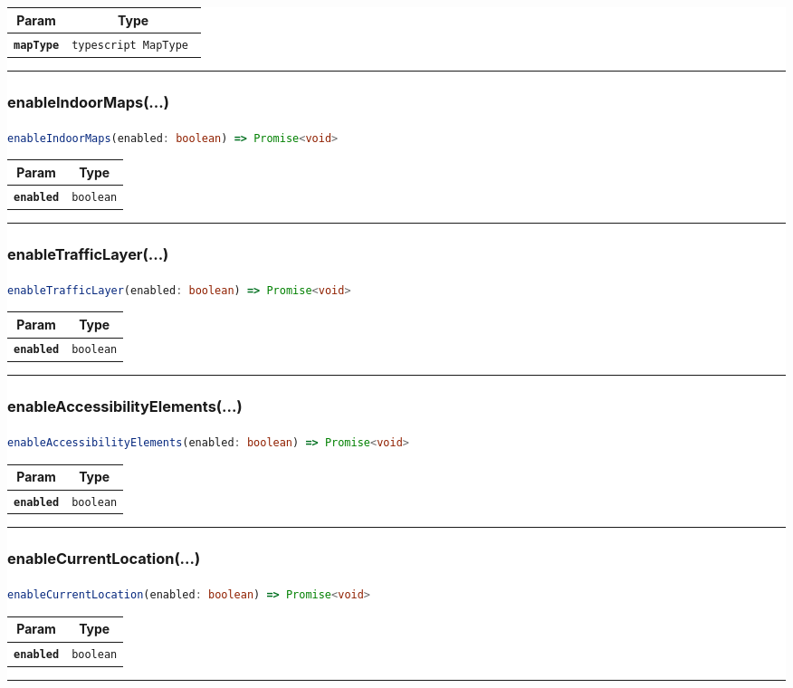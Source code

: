 | Param | Type |
| --- | --- |
| **`mapType`** | ```typescript MapType ``` |

---

### enableIndoorMaps(...)

```typescript
enableIndoorMaps(enabled: boolean) => Promise<void>
```

| Param | Type |
| --- | --- |
| **`enabled`** | `boolean` |

---

### enableTrafficLayer(...)

```typescript
enableTrafficLayer(enabled: boolean) => Promise<void>
```

| Param | Type |
| --- | --- |
| **`enabled`** | `boolean` |

---

### enableAccessibilityElements(...)

```typescript
enableAccessibilityElements(enabled: boolean) => Promise<void>
```

| Param | Type |
| --- | --- |
| **`enabled`** | `boolean` |

---

### enableCurrentLocation(...)

```typescript
enableCurrentLocation(enabled: boolean) => Promise<void>
```

| Param | Type |
| --- | --- |
| **`enabled`** | `boolean` |

---
